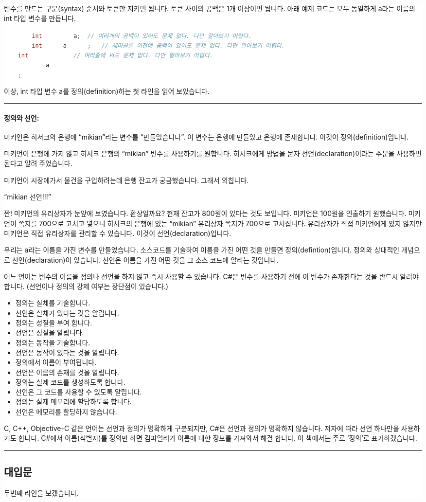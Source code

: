 변수를 만드는 구문(syntax) 순서와 토큰만 지키면 됩니다. 토큰 사이의 공백은 1개 이상이면 됩니다. 아래 예제 코드는 모두 동일하게 a라는 이름의 int 타입 변수를 만듭니다.

```C#
		int         a;	// 여러개의 공백이 있어도 문제 없다. 다만 알아보기 어렵다.
		int      a      ;	// 세미콜론 이전에 공백이 있어도 문제 없다. 다만 알아보기 어렵다.
	int				// 여러줄에 써도 문제 없다. 다만 알아보기 어렵다.
			a
	;
```

이상, int 타입 변수 a를 정의(definition)하는 첫 라인을 읽어 보았습니다.

---

#### 정의와 선언:

미키언은 히서크의 은행에 “mikian”라는 변수를 “만들었습니다”. 이 변수는 은행에 만들었고 은행에 존재합니다. 이것이 정의(definition)입니다.

미키언이 은행에 가지 않고 히서크 은행의 “mikian” 변수를 사용하기를 원합니다. 히서크에게 방법을 묻자 선언(declaration)이라는 주문을 사용하면 된다고 알려 주었습니다.

미키언이 시장에가서 물건을 구입하려는데 은행 잔고가 궁금했습니다. 그래서 외칩니다.

“mikian 선언!!!”

짠! 미키언의 유리상자가 눈앞에 보였습니다. 환상일까요? 현재 잔고가 800원이 있다는 것도 보입니다. 미키언은 100원을 인출하기 원했습니다. 미키언이 쪽지를 700으로 고치고 넣으니 히서크의 은행에 있는 “mikian” 유리상자 쪽지가 700으로 고쳐집니다.  유리상자가 직접 미키언에게 있지 않지만 미키언은 직접 유리상자를 관리할 수 있습니다. 이것이 선언(declaration)입니다.

우리는 a라는 이름을 가진 변수를 만들었습니다. 소스코드를 기술하여 이름을 가진 어떤 것을 만들면 정의(defintion)입니다. 정의와 상대적인 개념으로 선언(declaration)이 있습니다. 선언은 이름을 가진 어떤 것을 그 소스 코드에 알리는 것입니다.

어느 언어는 변수의 이름을 정의나 선언을 하지 않고 즉시 사용할 수 있습니다. C#은 변수를 사용하기 전에 이 변수가 존재한다는 것을 반드시 알려야 합니다. (선언이나 정의의 강제 여부는 장단점이 있습니다.)

- 정의는 실체를 기술합니다.
- 선언은 실체가 있다는 것을 알립니다.
- 정의는 성질을 부여 합니다.
- 선언은 성질을 알립니다.
- 정의는 동작을 기술합니다.
- 선언은 동작이 있다는 것을 알립니다.
- 정의에서 이름이 부여됩니다.
- 선언은 이름의 존재를 것을 알립니다.
- 정의는 실제 코드를 생성하도록 합니다.
- 선언은 그 코드를 사용할 수 있도록 알립니다.
- 정의는 실제 메모리에 할당하도록 합니다.
- 선언은 메모리를 할당하지 않습니다.

C, C++, Objective-C 같은 언어는 선언과 정의가 명확하게 구분되지만, C#은 선언과 정의가 명확하지 않습니다. 저자에 따라 선언 하나만을 사용하기도 합니다. C#에서 이름(식별자)를 정의만 하면 컴파일러가 이름에 대한 정보를 가져와서 해결 합니다. 이 책에서는 주로 ‘정의’로 표기하겠습니다.

---

## 대입문

두번째 라인을 보겠습니다.
